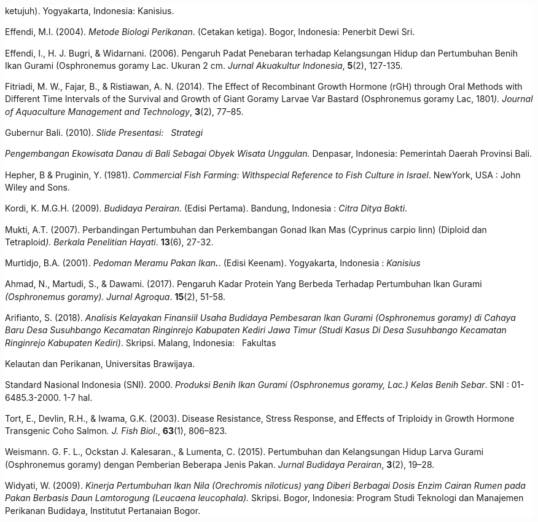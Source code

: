 <p><span class="font1">ketujuh). Yogyakarta, Indonesia: Kanisius.</span></p>
<p><span class="font1">Effendi, M.I. (2004). </span><span class="font1" style="font-style:italic;">Metode Biologi Perikanan</span><span class="font1">. (Cetakan ketiga). Bogor, Indonesia: Penerbit Dewi Sri.</span></p>
<p><span class="font1">Effendi, I., H. J. Bugri, &amp;&nbsp;Widarnani. (2006). Pengaruh Padat Penebaran terhadap Kelangsungan Hidup dan Pertumbuhan Benih Ikan Gurami (Osphronemus goramy Lac. Ukuran 2 cm. </span><span class="font1" style="font-style:italic;">Jurnal Akuakultur Indonesia</span><span class="font1">, </span><span class="font1" style="font-weight:bold;">5</span><span class="font1">(2), 127-135.</span></p>
<p><span class="font1">Fitriadi, M. W., Fajar, B., &amp;&nbsp;Ristiawan, A. N. (2014). The Effect of Recombinant Growth Hormone (rGH) through Oral Methods with Different Time Intervals of the Survival and Growth of Giant Goramy Larvae Var Bastard (Osphronemus goramy Lac, 1801</span><span class="font1" style="font-style:italic;">). Journal of Aquaculture Management and Technology</span><span class="font1">, </span><span class="font1" style="font-weight:bold;">3</span><span class="font1">(2), 77–85.</span></p>
<p><span class="font1">Gubernur Bali. (2010). </span><span class="font1" style="font-style:italic;">Slide Presentasi: &nbsp;&nbsp;Strategi</span></p>
<p><span class="font1" style="font-style:italic;">Pengembangan Ekowisata Danau di Bali Sebagai Obyek Wisata Unggulan.</span><span class="font1"> Denpasar, Indonesia: Pemerintah Daerah Provinsi Bali.</span></p>
<p><span class="font1">Hepher, B &amp;&nbsp;Pruginin, Y. (1981). </span><span class="font1" style="font-style:italic;">Commercial Fish Farming: Withspecial Reference to Fish Culture in Israel</span><span class="font1">. NewYork, USA : John Wiley and Sons.</span></p>
<p><span class="font1">Kordi, K. M.G.H. (2009). </span><span class="font1" style="font-style:italic;">Budidaya Perairan.</span><span class="font1"> (Edisi Pertama). Bandung, Indonesia : </span><span class="font1" style="font-style:italic;">Citra Ditya Bakti</span><span class="font1">.</span></p>
<p><span class="font1">Mukti, A.T. (2007). Perbandingan Pertumbuhan dan Perkembangan Gonad Ikan Mas (Cyprinus carpio linn) (Diploid dan Tetraploid</span><span class="font1" style="font-style:italic;">). Berkala Penelitian Hayati</span><span class="font1">. </span><span class="font1" style="font-weight:bold;">13</span><span class="font1">(6), 27-32.</span></p>
<p><span class="font1">Murtidjo, B.A. (2001). </span><span class="font1" style="font-style:italic;">Pedoman Meramu Pakan Ikan</span><span class="font1" style="font-weight:bold;font-style:italic;">.</span><span class="font1">. (Edisi Keenam). Yogyakarta, Indonesia : </span><span class="font1" style="font-style:italic;">Kanisius</span></p>
<p><span class="font1">Ahmad, N., Martudi, S., &amp;&nbsp;Dawami. (2017). Pengaruh Kadar Protein Yang Berbeda Terhadap Pertumbuhan Ikan Gurami </span><span class="font1" style="font-style:italic;">(Osphronemus goramy). Jurnal Agroqua</span><span class="font1">. </span><span class="font1" style="font-weight:bold;">15</span><span class="font1">(2), 51-58.</span></p>
<p><span class="font1">Arifianto, S. (2018). </span><span class="font1" style="font-style:italic;">Analisis Kelayakan Finansiil Usaha Budidaya Pembesaran Ikan Gurami (Osphronemus goramy) di Cahaya Baru Desa Susuhbango Kecamatan Ringinrejo Kabupaten Kediri Jawa Timur (Studi Kasus Di Desa Susuhbango Kecamatan Ringinrejo Kabupaten Kediri)</span><span class="font1">. Skripsi. Malang, Indonesia: &nbsp;&nbsp;Fakultas</span></p>
<p><span class="font1">Kelautan dan Perikanan, Universitas Brawijaya.</span></p>
<p><span class="font1">Standard Nasional Indonesia (SNI). 2000. </span><span class="font1" style="font-style:italic;">Produksi Benih Ikan Gurami (Osphronemus goramy, Lac.) Kelas Benih Sebar</span><span class="font1">. SNI : 01-6485.3-2000. 1-7 hal.</span></p>
<p><span class="font1">Tort, E., Devlin, R.H., &amp;&nbsp;Iwama, G.K. (2003). Disease Resistance, Stress Response, and Effects of Triploidy in Growth Hormone Transgenic Coho Salmon</span><span class="font1" style="font-style:italic;">. J. Fish Biol</span><span class="font1">., </span><span class="font1" style="font-weight:bold;">63</span><span class="font1">(1), 806–823.</span></p>
<p><span class="font1">Weismann. G. F. L., Ockstan J. Kalesaran., &amp;&nbsp;Lumenta, C. (2015). Pertumbuhan dan Kelangsungan Hidup Larva Gurami (Osphronemus goramy) dengan Pemberian Beberapa Jenis Pakan. </span><span class="font1" style="font-style:italic;">Jurnal Budidaya Perairan</span><span class="font1">, </span><span class="font1" style="font-weight:bold;">3</span><span class="font1">(2), 19–28.</span></p>
<p><span class="font1">Widyati, W. (2009). </span><span class="font1" style="font-style:italic;">Kinerja Pertumbuhan Ikan Nila (Orechromis niloticus) yang Diberi Berbagai Dosis Enzim Cairan Rumen pada Pakan Berbasis Daun Lamtorogung (Leucaena leucophala).</span><span class="font1"> Skripsi. Bogor, Indonesia: Program Studi Teknologi dan Manajemen Perikanan Budidaya, Institutut Pertanaian Bogor.</span></p>